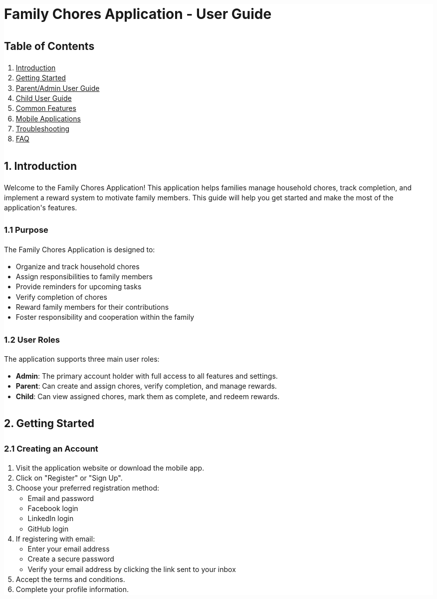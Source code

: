 # Family Chores Application - User Guide

## Table of Contents

1. [Introduction](#1-introduction)
2. [Getting Started](#2-getting-started)
3. [Parent/Admin User Guide](#3-parentadmin-user-guide)
4. [Child User Guide](#4-child-user-guide)
5. [Common Features](#5-common-features)
6. [Mobile Applications](#6-mobile-applications)
7. [Troubleshooting](#7-troubleshooting)
8. [FAQ](#8-faq)

## 1. Introduction

Welcome to the Family Chores Application! This application helps families manage household chores, track completion, and implement a reward system to motivate family members. This guide will help you get started and make the most of the application's features.

### 1.1 Purpose

The Family Chores Application is designed to:
- Organize and track household chores
- Assign responsibilities to family members
- Provide reminders for upcoming tasks
- Verify completion of chores
- Reward family members for their contributions
- Foster responsibility and cooperation within the family

### 1.2 User Roles

The application supports three main user roles:

- **Admin**: The primary account holder with full access to all features and settings.
- **Parent**: Can create and assign chores, verify completion, and manage rewards.
- **Child**: Can view assigned chores, mark them as complete, and redeem rewards.

## 2. Getting Started

### 2.1 Creating an Account

1. Visit the application website or download the mobile app.
2. Click on "Register" or "Sign Up".
3. Choose your preferred registration method:
   - Email and password
   - Facebook login
   - LinkedIn login
   - GitHub login
4. If registering with email:
   - Enter your email address
   - Create a secure password
   - Verify your email address by clicking the link sent to your inbox
5. Accept the terms and conditions.
6. Complete your profile information.
